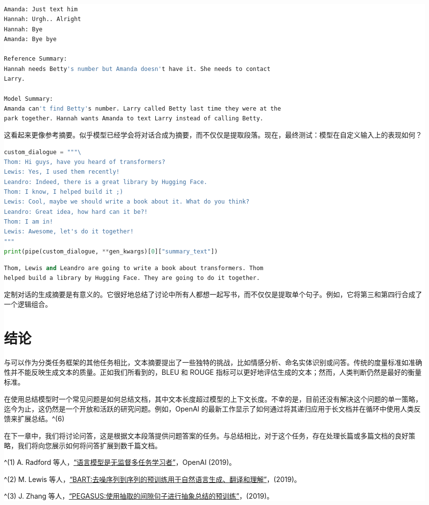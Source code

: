 ```py
Amanda: Just text him 
Hannah: Urgh.. Alright
Hannah: Bye
Amanda: Bye bye

Reference Summary:
Hannah needs Betty's number but Amanda doesn't have it. She needs to contact
Larry.

Model Summary:
Amanda can't find Betty's number. Larry called Betty last time they were at the
park together. Hannah wants Amanda to text Larry instead of calling Betty.

```

这看起来更像参考摘要。似乎模型已经学会将对话合成为摘要，而不仅仅是提取段落。现在，最终测试：模型在自定义输入上的表现如何？

```py
custom_dialogue = """\
Thom: Hi guys, have you heard of transformers?
Lewis: Yes, I used them recently!
Leandro: Indeed, there is a great library by Hugging Face.
Thom: I know, I helped build it ;)
Lewis: Cool, maybe we should write a book about it. What do you think?
Leandro: Great idea, how hard can it be?!
Thom: I am in!
Lewis: Awesome, let's do it together!
"""
print(pipe(custom_dialogue, **gen_kwargs)[0]["summary_text"])
```

```py
Thom, Lewis and Leandro are going to write a book about transformers. Thom
helped build a library by Hugging Face. They are going to do it together.
```

定制对话的生成摘要是有意义的。它很好地总结了讨论中所有人都想一起写书，而不仅仅是提取单个句子。例如，它将第三和第四行合成了一个逻辑组合。

# 结论

与可以作为分类任务框架的其他任务相比，文本摘要提出了一些独特的挑战，比如情感分析、命名实体识别或问答。传统的度量标准如准确性并不能反映生成文本的质量。正如我们所看到的，BLEU 和 ROUGE 指标可以更好地评估生成的文本；然而，人类判断仍然是最好的衡量标准。

在使用总结模型时一个常见问题是如何总结文档，其中文本长度超过模型的上下文长度。不幸的是，目前还没有解决这个问题的单一策略，迄今为止，这仍然是一个开放和活跃的研究问题。例如，OpenAI 的最新工作显示了如何通过将其递归应用于长文档并在循环中使用人类反馈来扩展总结。^(6)

在下一章中，我们将讨论问答，这是根据文本段落提供问题答案的任务。与总结相比，对于这个任务，存在处理长篇或多篇文档的良好策略，我们将向您展示如何将问答扩展到数千篇文档。

^(1) A. Radford 等人，[“语言模型是无监督多任务学习者”](https://openai.com/blog/better-language-models)，OpenAI (2019)。

^(2) M. Lewis 等人，[“BART:去噪序列到序列的预训练用于自然语言生成、翻译和理解”](https://arxiv.org/abs/1910.13461)，(2019)。

^(3) J. Zhang 等人，[“PEGASUS:使用抽取的间隙句子进行抽象总结的预训练”](https://arxiv.org/abs/1912.08777)，(2019)。
